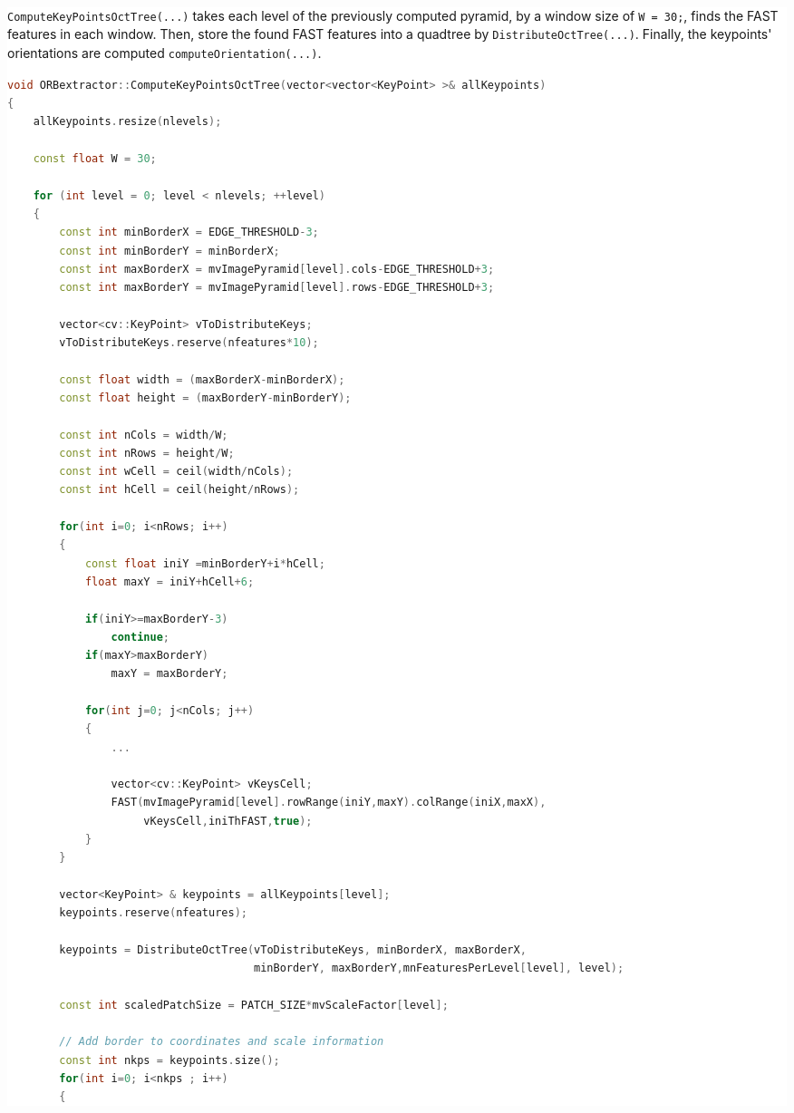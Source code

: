 ```cpp
```

`ComputeKeyPointsOctTree(...)` takes each level of the previously computed pyramid, by a window size of `W = 30;`, finds the FAST features in each window.
Then, store the found FAST features into a quadtree by `DistributeOctTree(...)`.
Finally, the keypoints' orientations are computed `computeOrientation(...)`.

```cpp
void ORBextractor::ComputeKeyPointsOctTree(vector<vector<KeyPoint> >& allKeypoints)
{
    allKeypoints.resize(nlevels);

    const float W = 30;

    for (int level = 0; level < nlevels; ++level)
    {
        const int minBorderX = EDGE_THRESHOLD-3;
        const int minBorderY = minBorderX;
        const int maxBorderX = mvImagePyramid[level].cols-EDGE_THRESHOLD+3;
        const int maxBorderY = mvImagePyramid[level].rows-EDGE_THRESHOLD+3;

        vector<cv::KeyPoint> vToDistributeKeys;
        vToDistributeKeys.reserve(nfeatures*10);

        const float width = (maxBorderX-minBorderX);
        const float height = (maxBorderY-minBorderY);

        const int nCols = width/W;
        const int nRows = height/W;
        const int wCell = ceil(width/nCols);
        const int hCell = ceil(height/nRows);

        for(int i=0; i<nRows; i++)
        {
            const float iniY =minBorderY+i*hCell;
            float maxY = iniY+hCell+6;

            if(iniY>=maxBorderY-3)
                continue;
            if(maxY>maxBorderY)
                maxY = maxBorderY;

            for(int j=0; j<nCols; j++)
            {
                ... 

                vector<cv::KeyPoint> vKeysCell;
                FAST(mvImagePyramid[level].rowRange(iniY,maxY).colRange(iniX,maxX),
                     vKeysCell,iniThFAST,true);
            }
        }

        vector<KeyPoint> & keypoints = allKeypoints[level];
        keypoints.reserve(nfeatures);

        keypoints = DistributeOctTree(vToDistributeKeys, minBorderX, maxBorderX,
                                      minBorderY, maxBorderY,mnFeaturesPerLevel[level], level);

        const int scaledPatchSize = PATCH_SIZE*mvScaleFactor[level];

        // Add border to coordinates and scale information
        const int nkps = keypoints.size();
        for(int i=0; i<nkps ; i++)
        {
```
